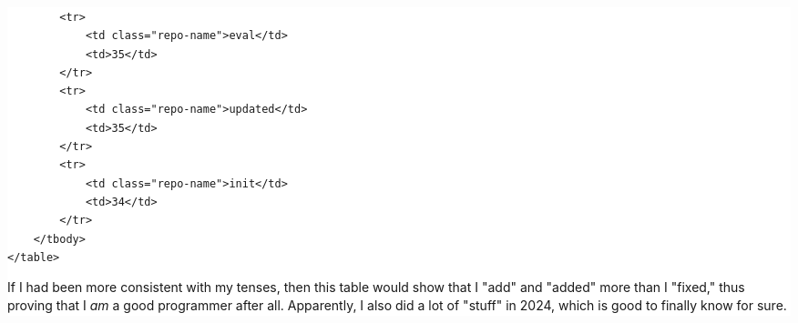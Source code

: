             <tr>
                <td class="repo-name">eval</td>
                <td>35</td>
            </tr>
            <tr>
                <td class="repo-name">updated</td>
                <td>35</td>
            </tr>
            <tr>
                <td class="repo-name">init</td>
                <td>34</td>
            </tr>
        </tbody>
    </table>
</div>

If I had been more consistent with my tenses, then this table would show that I "add" and "added" more than I "fixed," thus proving that I _am_ a good programmer after all. Apparently, I also did a lot of "stuff" in 2024, which is good to finally know for sure.
